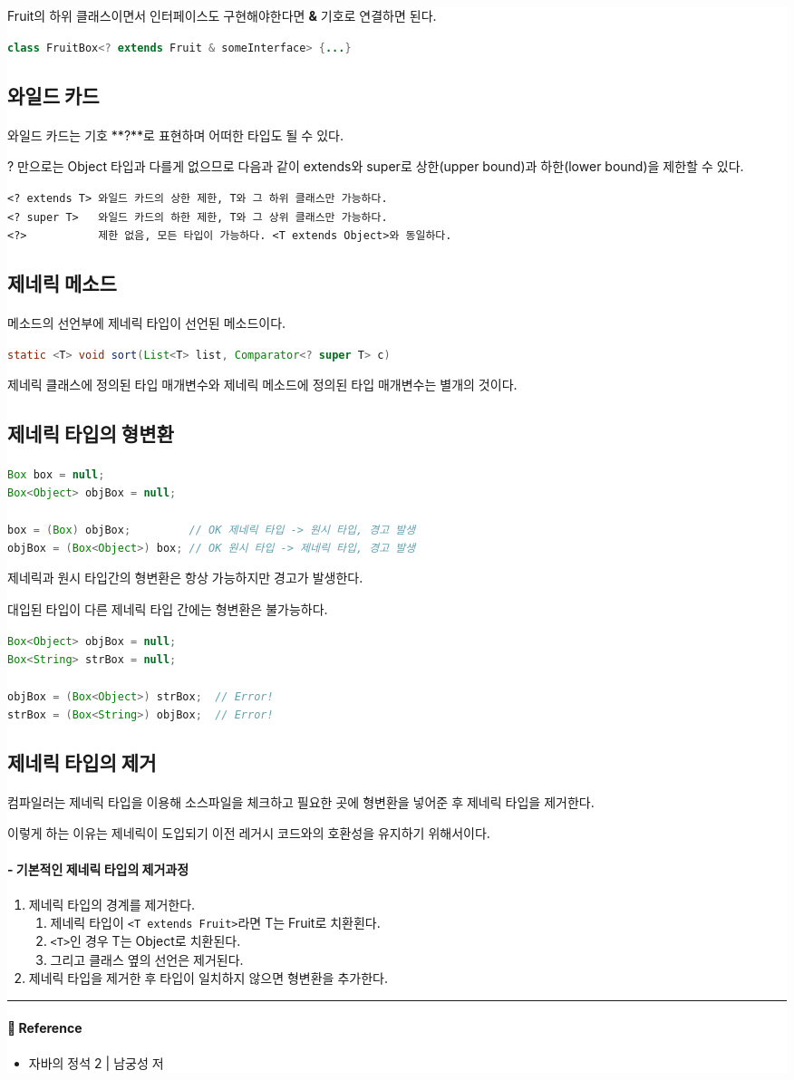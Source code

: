 Fruit의 하위 클래스이면서 인터페이스도 구현해야한다면 **&** 기호로 연결하면 된다.  

```java
class FruitBox<? extends Fruit & someInterface> {...}
```

## 와일드 카드  

와일드 카드는 기호 **?**로 표현하며 어떠한 타입도 될 수 있다.  

? 만으로는 Object 타입과 다를게 없으므로 다음과 같이 extends와 super로 상한(upper bound)과 하한(lower bound)을 제한할 수 있다.  

```text
<? extends T> 와일드 카드의 상한 제한, T와 그 하위 클래스만 가능하다.
<? super T>   와일드 카드의 하한 제한, T와 그 상위 클래스만 가능하다.
<?>           제한 없음, 모든 타입이 가능하다. <T extends Object>와 동일하다.
```

## 제네릭 메소드  

메소드의 선언부에 제네릭 타입이 선언된 메소드이다.  

```java
static <T> void sort(List<T> list, Comparator<? super T> c)
```

제네릭 클래스에 정의된 타입 매개변수와 제네릭 메소드에 정의된 타입 매개변수는 별개의 것이다.  

## 제네릭 타입의 형변환  

```java
Box box = null;
Box<Object> objBox = null;

box = (Box) objBox;         // OK 제네릭 타입 -> 원시 타입, 경고 발생
objBox = (Box<Object>) box; // OK 원시 타입 -> 제네릭 타입, 경고 발생
```

제네릭과 원시 타입간의 형변환은 항상 가능하지만 경고가 발생한다.  

대입된 타입이 다른 제네릭 타입 간에는 형변환은 불가능하다.  

```java
Box<Object> objBox = null;
Box<String> strBox = null;

objBox = (Box<Object>) strBox;  // Error!
strBox = (Box<String>) objBox;  // Error!
```

## 제네릭 타입의 제거  

컴파일러는 제네릭 타입을 이용해 소스파일을 체크하고 필요한 곳에 형변환을 넣어준 후 제네릭 타입을 제거한다.  

이렇게 하는 이유는 제네릭이 도입되기 이전 레거시 코드와의 호환성을 유지하기 위해서이다.  

#### - 기본적인 제네릭 타입의 제거과정  

1. 제네릭 타입의 경계를 제거한다.
   1. 제네릭 타입이 `<T extends Fruit>`라면 T는 Fruit로 치환횐다.
   2. `<T>`인 경우 T는 Object로 치환된다.
   3. 그리고 클래스 옆의 선언은 제거된다.
2. 제네릭 타입을 제거한 후 타입이 일치하지 않으면 형변환을 추가한다.

---

#### 📌 Reference  

- 자바의 정석 2 | 남궁성 저